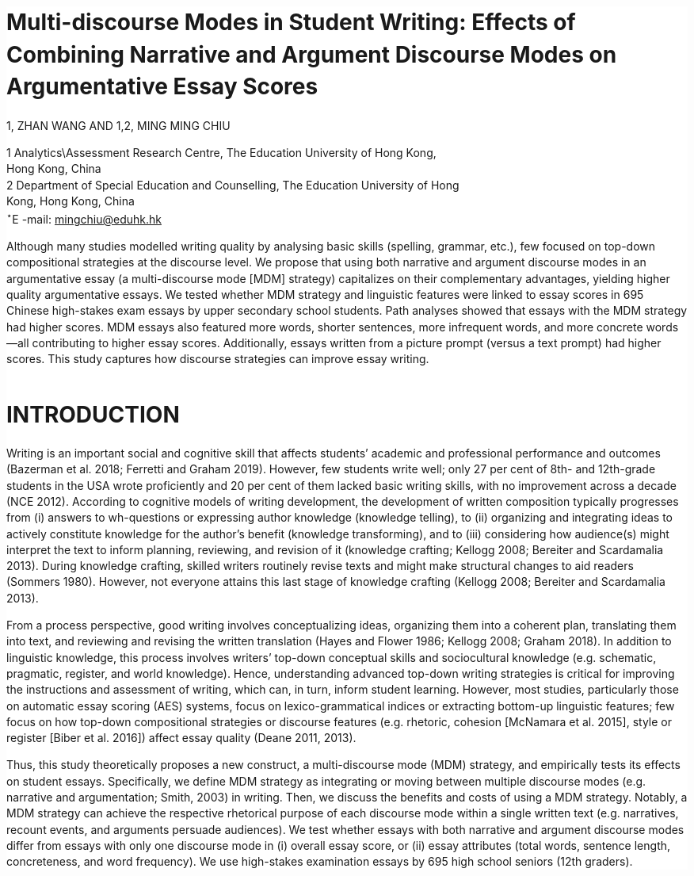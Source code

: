 # Multi-discourse Modes in Student Writing: Effects of Combining Narrative and Argument Discourse Modes on Argumentative Essay Scores

1, ZHAN WANG AND 1,2, MING MING CHIU

1 Analytics\Assessment Research Centre, The Education University of Hong Kong,   
Hong Kong, China   
2 Department of Special Education and Counselling, The Education University of Hong   
Kong, Hong Kong, China   
$^ { \star } \mathrm { E }$ -mail: mingchiu@eduhk.hk

Although many studies modelled writing quality by analysing basic skills (spelling, grammar, etc.), few focused on top-down compositional strategies at the discourse level. We propose that using both narrative and argument discourse modes in an argumentative essay (a multi-discourse mode [MDM] strategy) capitalizes on their complementary advantages, yielding higher quality argumentative essays. We tested whether MDM strategy and linguistic features were linked to essay scores in 695 Chinese high-stakes exam essays by upper secondary school students. Path analyses showed that essays with the MDM strategy had higher scores. MDM essays also featured more words, shorter sentences, more infrequent words, and more concrete words—all contributing to higher essay scores. Additionally, essays written from a picture prompt (versus a text prompt) had higher scores. This study captures how discourse strategies can improve essay writing.

# INTRODUCTION

Writing is an important social and cognitive skill that affects students’ academic and professional performance and outcomes (Bazerman et al. 2018; Ferretti and Graham 2019). However, few students write well; only 27 per cent of 8th- and 12th-grade students in the USA wrote proficiently and 20 per cent of them lacked basic writing skills, with no improvement across a decade (NCE 2012). According to cognitive models of writing development, the development of written composition typically progresses from (i) answers to wh-questions or expressing author knowledge (knowledge telling), to (ii) organizing and integrating ideas to actively constitute knowledge for the author’s benefit (knowledge transforming), and to (iii) considering how audience(s) might interpret the text to inform planning, reviewing, and revision of it (knowledge crafting; Kellogg 2008; Bereiter and Scardamalia 2013). During knowledge crafting, skilled writers routinely revise texts and might make structural changes to aid readers (Sommers 1980). However, not everyone attains this last stage of knowledge crafting (Kellogg 2008; Bereiter and Scardamalia 2013).

From a process perspective, good writing involves conceptualizing ideas, organizing them into a coherent plan, translating them into text, and reviewing and revising the written translation (Hayes and Flower 1986; Kellogg 2008; Graham 2018). In addition to linguistic knowledge, this process involves writers’ top-down conceptual skills and sociocultural knowledge (e.g. schematic, pragmatic, register, and world knowledge). Hence, understanding advanced top-down writing strategies is critical for improving the instructions and assessment of writing, which can, in turn, inform student learning. However, most studies, particularly those on automatic essay scoring (AES) systems, focus on lexico-grammatical indices or extracting bottom-up linguistic features; few focus on how top-down compositional strategies or discourse features (e.g. rhetoric, cohesion [McNamara et al. 2015], style or register [Biber et al. 2016]) affect essay quality (Deane 2011, 2013).

Thus, this study theoretically proposes a new construct, a multi-discourse mode (MDM) strategy, and empirically tests its effects on student essays. Specifically, we define MDM strategy as integrating or moving between multiple discourse modes (e.g. narrative and argumentation; Smith, 2003) in writing. Then, we discuss the benefits and costs of using a MDM strategy. Notably, a MDM strategy can achieve the respective rhetorical purpose of each discourse mode within a single written text (e.g. narratives, recount events, and arguments persuade audiences). We test whether essays with both narrative and argument discourse modes differ from essays with only one discourse mode in (i) overall essay score, or (ii) essay attributes (total words, sentence length, concreteness, and word frequency). We use high-stakes examination essays by 695 high school seniors (12th graders).

